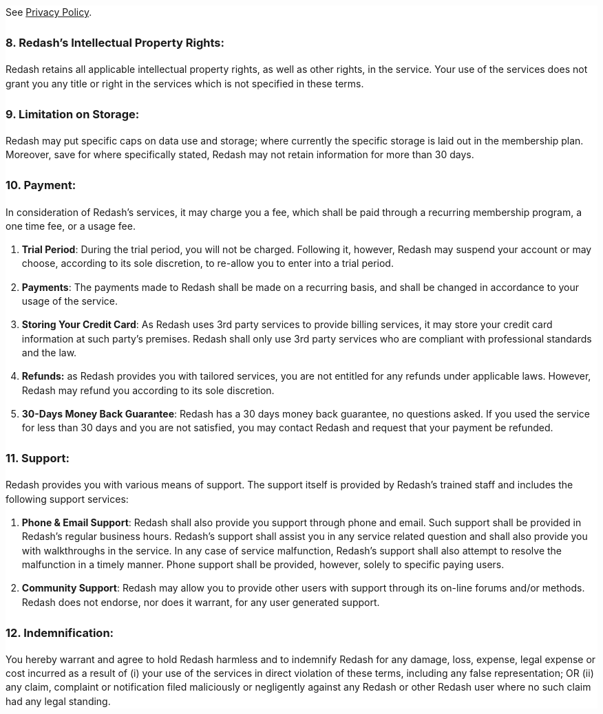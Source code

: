 See [Privacy Policy](https://redash.io/privacy.html).

### 8. Redash’s Intellectual Property Rights:

Redash retains all applicable intellectual property rights, as well as other rights, in the service. Your use of the services does not grant you any title or right in the services which is not specified in these terms.

### 9. Limitation on Storage:

Redash may put specific caps on data use and storage; where currently the specific storage is laid out in the membership plan. Moreover, save for where specifically stated, Redash may not retain information for more than 30 days.

### 10. Payment:

In consideration of Redash’s services, it may charge you a fee, which shall be paid through a recurring membership program, a one time fee, or a usage fee.

1. **Trial Period**: During the trial period, you will not be charged. Following it, however, Redash may suspend your account or may choose, according to its sole discretion, to re-allow you to enter into a trial period.

1. **Payments**: The payments made to Redash shall be made on a recurring basis, and shall be changed in accordance to your usage of the service.

1. **Storing Your Credit Card**: As Redash uses 3rd party services to provide billing services, it may store your credit card information at such party’s premises. Redash shall only use 3rd party services who are compliant with professional standards and the law.

1. **Refunds:** as Redash provides you with tailored services, you are not entitled for any refunds under applicable laws. However, Redash may refund you according to its sole discretion.

1. **30-Days Money Back Guarantee**: Redash has a 30 days money back guarantee, no questions asked. If you used the service for less than 30 days and you are not satisfied, you may contact Redash and request that your payment be refunded.

### 11. Support:

Redash provides you with various means of support. The support itself is provided by Redash’s trained staff and includes the following support services:

1. **Phone & Email Support**: Redash shall also provide you support through phone and email. Such support shall be provided in Redash’s regular business hours. Redash’s support shall assist you in any service related question and shall also provide you with walkthroughs in the service. In any case of service malfunction, Redash’s support shall also attempt to resolve the malfunction in a timely manner. Phone support shall be provided, however, solely to specific paying users.

1. **Community Support**: Redash may allow you to provide other users with support through its on-line forums and/or methods. Redash does not endorse, nor does it warrant, for any user generated support.

### 12. Indemnification:

You hereby warrant and agree to hold Redash harmless and to indemnify Redash for any damage, loss, expense, legal expense or cost incurred as a result of (i) your use of the services in direct violation of these terms, including any false representation; OR (ii) any claim, complaint or notification filed maliciously or negligently against any Redash or other Redash user where no such claim had any legal standing.

